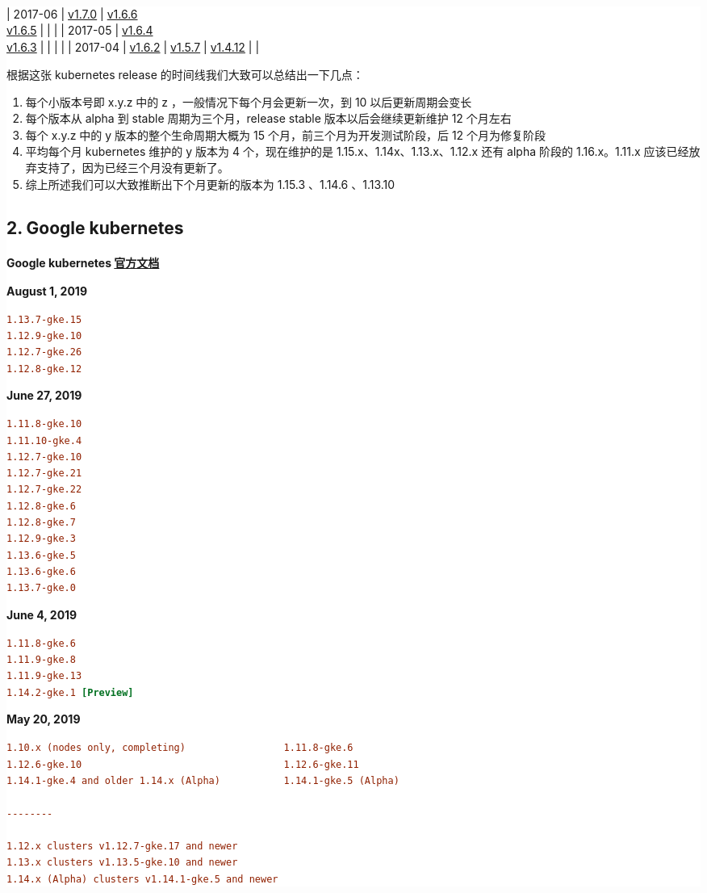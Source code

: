 | 2017-06 | [v1.7.0](https://github.com/kubernetes/kubernetes/releases/tag/v1.7.0) | [v1.6.6](https://github.com/kubernetes/kubernetes/releases/tag/v1.6.6) <br>[v1.6.5](https://github.com/kubernetes/kubernetes/releases/tag/v1.6.5) |                                                              |                                                              |
| 2017-05 | [v1.6.4](https://github.com/kubernetes/kubernetes/releases/tag/v1.6.4) <br>[v1.6.3](https://github.com/kubernetes/kubernetes/releases/tag/v1.6.3) |                                                              |                                                              |                                                              |
| 2017-04 | [v1.6.2](https://github.com/kubernetes/kubernetes/releases/tag/v1.6.2) | [v1.5.7](https://github.com/kubernetes/kubernetes/releases/tag/v1.5.7) | [v1.4.12](https://github.com/kubernetes/kubernetes/releases/tag/v1.4.12) |                                                              |

根据这张 kubernetes release 的时间线我们大致可以总结出一下几点：

1. 每个小版本号即 x.y.z 中的 z ，一般情况下每个月会更新一次，到 10 以后更新周期会变长
2. 每个版本从 alpha 到 stable 周期为三个月，release stable 版本以后会继续更新维护 12 个月左右
3. 每个 x.y.z 中的 y 版本的整个生命周期大概为 15 个月，前三个月为开发测试阶段，后 12 个月为修复阶段
4. 平均每个月 kubernetes 维护的 y 版本为 4 个，现在维护的是 1.15.x、1.14x、1.13.x、1.12.x 还有 alpha 阶段的 1.16.x。1.11.x 应该已经放弃支持了，因为已经三个月没有更新了。
5. 综上所述我们可以大致推断出下个月更新的版本为 1.15.3 、1.14.6 、1.13.10

## 2. Google kubernetes

**Google kubernetes [官方文档](https://cloud.google.com/kubernetes-engine/docs/release-notes)**

 **August 1, 2019**

```ini
1.13.7-gke.15
1.12.9-gke.10
1.12.7-gke.26
1.12.8-gke.12
```

**June 27, 2019**

```ini
1.11.8-gke.10
1.11.10-gke.4
1.12.7-gke.10
1.12.7-gke.21
1.12.7-gke.22
1.12.8-gke.6
1.12.8-gke.7
1.12.9-gke.3
1.13.6-gke.5
1.13.6-gke.6
1.13.7-gke.0
```

**June 4, 2019**

```ini
1.11.8-gke.6
1.11.9-gke.8
1.11.9-gke.13
1.14.2-gke.1 [Preview]
```

**May 20, 2019**

```ini
1.10.x (nodes only, completing)					1.11.8-gke.6
1.12.6-gke.10									1.12.6-gke.11
1.14.1-gke.4 and older 1.14.x (Alpha)			1.14.1-gke.5 (Alpha)

--------

1.12.x clusters v1.12.7-gke.17 and newer
1.13.x clusters v1.13.5-gke.10 and newer
1.14.x (Alpha) clusters v1.14.1-gke.5 and newer
```
